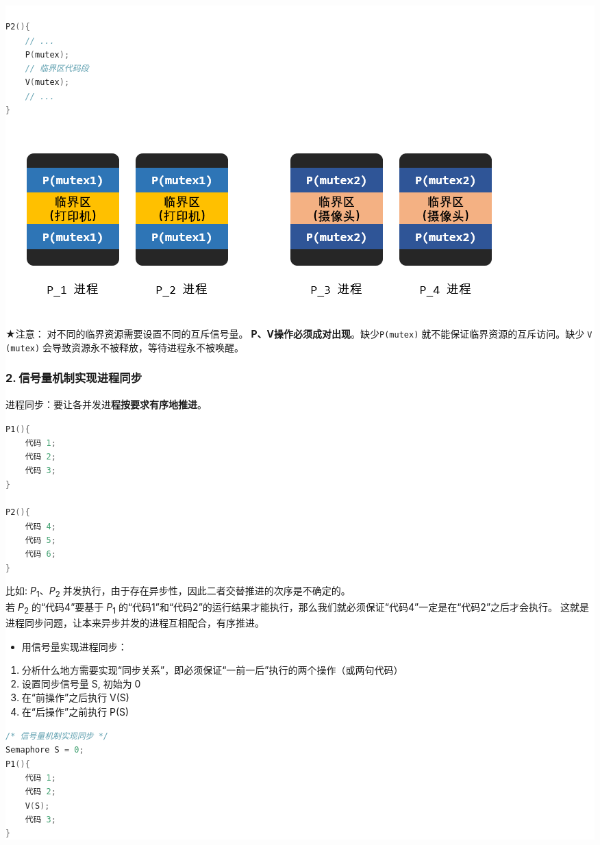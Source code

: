 ```c

P2(){
    // ...
    P(mutex);
    // 临界区代码段
    V(mutex);
    // ...
}
```

![img](img/02_process_mngmnt/png/57%20Mutex.png)

★注意：
对不同的临界资源需要设置不同的互斥信号量。
**P、V操作必须成对出现**。缺少`P(mutex)` 就不能保证临界资源的互斥访问。缺少 `V(mutex)` 会导致资源永不被释放，等待进程永不被唤醒。

### 2. 信号量机制实现进程同步
进程同步：要让各并发进**程按要求有序地推进**。
```c
P1(){
    代码 1;
    代码 2; 
    代码 3;
}

P2(){
    代码 4;
    代码 5; 
    代码 6;
}
```
比如: $P_1$、$P_2$ 并发执行，由于存在异步性，因此二者交替推进的次序是不确定的。  
若 $P_2$ 的“代码4”要基于 $P_1$ 的“代码1”和“代码2”的运行结果才能执行，那么我们就必须保证“代码4”一定是在“代码2”之后才会执行。
这就是进程同步问题，让本来异步并发的进程互相配合，有序推进。

- 用信号量实现进程同步：
1. 分析什么地方需要实现“同步关系”，即必须保证“一前一后”执行的两个操作（或两句代码）
2. 设置同步信号量 S, 初始为 0
3. 在“前操作”之后执行 V(S)
4. 在“后操作”之前执行 P(S)
```c
/* 信号量机制实现同步 */
Semaphore S = 0;
P1(){
    代码 1;
    代码 2; 
    V(S);
    代码 3;
}

```